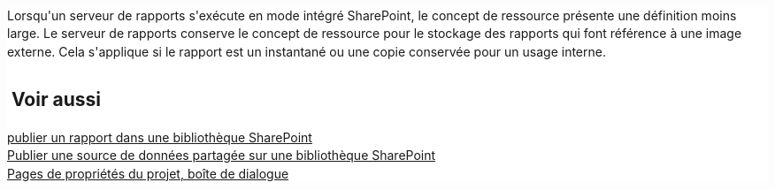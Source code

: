  Lorsqu'un serveur de rapports s'exécute en mode intégré SharePoint, le concept de ressource présente une définition moins large. Le serveur de rapports conserve le concept de ressource pour le stockage des rapports qui font référence à une image externe. Cela s'applique si le rapport est un instantané ou une copie conservée pour un usage interne.  
  
## <a name="see-also"></a> Voir aussi  
 [publier un rapport dans une bibliothèque SharePoint](../../reporting-services/reports/publish-a-report-to-a-sharepoint-library.md)   
 [Publier une source de données partagée sur une bibliothèque SharePoint](../../reporting-services/reports/publish-a-shared-data-source-to-a-sharepoint-library.md)   
 [Pages de propriétés du projet, boîte de dialogue](../../reporting-services/tools/project-property-pages-dialog-box.md)  
  
  
